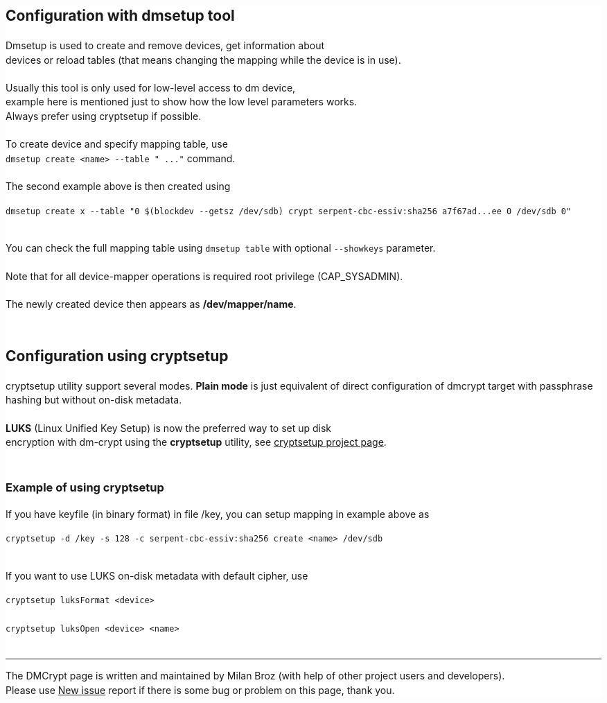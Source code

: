 
<h2>Configuration with dmsetup tool</h2>

Dmsetup is used to create and remove devices, get information about<br>
devices or reload tables (that means changing the mapping while the device is in use).<br>
<br>
Usually this tool is only used for low-level access to dm device,<br>
example here is mentioned just to show how the low level parameters works.<br>
Always prefer using cryptsetup if possible.<br>
<br>
To create device and specify mapping table, use<br>
<code>dmsetup create &lt;name&gt; --table " ..."</code> command.<br>
<br>
The second example above is then created using<br>
<pre><code>dmsetup create x --table "0 $(blockdev --getsz /dev/sdb) crypt serpent-cbc-essiv:sha256 a7f67ad...ee 0 /dev/sdb 0"<br>
</code></pre>

You can check the full mapping table using <code>dmsetup table</code> with optional <code>--showkeys</code> parameter.<br>
<br>
Note that for all device-mapper operations is required root privilege (CAP_SYSADMIN).<br>
<br>
The newly created device then appears as <b>/dev/mapper/name</b>.<br>
<br>
<h2>Configuration using cryptsetup</h2>

cryptsetup utility support several modes. <b>Plain mode</b> is just equivalent of direct configuration of dmcrypt target with passphrase hashing but without on-disk metadata.<br>
<br>
<b>LUKS</b> (Linux Unified Key Setup) is now the preferred way to set up disk<br>
encryption with dm-crypt using the <b>cryptsetup</b> utility, see <a href='http://code.google.com/p/cryptsetup/'>cryptsetup project page</a>.<br>
<br>
<h3>Example of using cryptsetup</h3>

If you have keyfile (in binary format) in file /key, you can setup mapping in example above as<br>
<pre><code>cryptsetup -d /key -s 128 -c serpent-cbc-essiv:sha256 create &lt;name&gt; /dev/sdb<br>
</code></pre>
If you want to use LUKS on-disk metadata with default cipher, use<br>
<pre><code>cryptsetup luksFormat &lt;device&gt;<br>
cryptsetup luksOpen &lt;device&gt; &lt;name&gt;<br>
</code></pre>
<hr />
The DMCrypt page is written and maintained by Milan Broz (with help of other project users and developers).<br>Please use <a href='http://code.google.com/p/cryptsetup/issues/entry'>New issue</a> report if there is some bug or problem on this page, thank you.